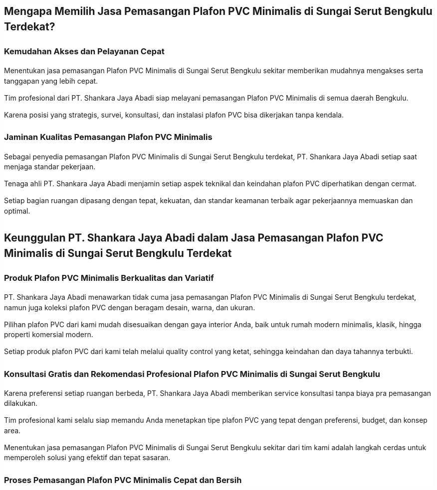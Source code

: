 
## Mengapa Memilih Jasa Pemasangan Plafon PVC Minimalis di Sungai Serut Bengkulu Terdekat?

### Kemudahan Akses dan Pelayanan Cepat

Menentukan jasa pemasangan Plafon PVC Minimalis di Sungai Serut Bengkulu sekitar memberikan mudahnya mengakses serta tanggapan yang lebih cepat.

Tim profesional dari PT. Shankara Jaya Abadi siap melayani pemasangan Plafon PVC Minimalis di semua daerah Bengkulu.

Karena posisi yang strategis, survei, konsultasi, dan instalasi plafon PVC bisa dikerjakan tanpa kendala.

### Jaminan Kualitas Pemasangan Plafon PVC Minimalis

Sebagai penyedia pemasangan Plafon PVC Minimalis di Sungai Serut Bengkulu terdekat, PT. Shankara Jaya Abadi setiap saat menjaga standar pekerjaan.

Tenaga ahli PT. Shankara Jaya Abadi menjamin setiap aspek teknikal dan keindahan plafon PVC diperhatikan dengan cermat.

Setiap bagian ruangan dipasang dengan tepat, kekuatan, dan standar keamanan terbaik agar pekerjaannya memuaskan dan optimal.

## Keunggulan PT. Shankara Jaya Abadi dalam Jasa Pemasangan Plafon PVC Minimalis di Sungai Serut Bengkulu Terdekat

### Produk Plafon PVC Minimalis Berkualitas dan Variatif

PT. Shankara Jaya Abadi menawarkan tidak cuma jasa pemasangan Plafon PVC Minimalis di Sungai Serut Bengkulu terdekat, namun juga koleksi plafon PVC dengan beragam desain, warna, dan ukuran.

Pilihan plafon PVC dari kami mudah disesuaikan dengan gaya interior Anda, baik untuk rumah modern minimalis, klasik, hingga properti komersial modern.

Setiap produk plafon PVC dari kami telah melalui quality control yang ketat, sehingga keindahan dan daya tahannya terbukti.

### Konsultasi Gratis dan Rekomendasi Profesional Plafon PVC Minimalis di Sungai Serut Bengkulu

Karena preferensi setiap ruangan berbeda, PT. Shankara Jaya Abadi memberikan service konsultasi tanpa biaya pra pemasangan dilakukan.

Tim profesional kami selalu siap memandu Anda menetapkan tipe plafon PVC yang tepat dengan preferensi, budget, dan konsep area.

Menentukan jasa pemasangan Plafon PVC Minimalis di Sungai Serut Bengkulu sekitar dari tim kami adalah langkah cerdas untuk memperoleh solusi yang efektif dan tepat sasaran.

### Proses Pemasangan Plafon PVC Minimalis Cepat dan Bersih
